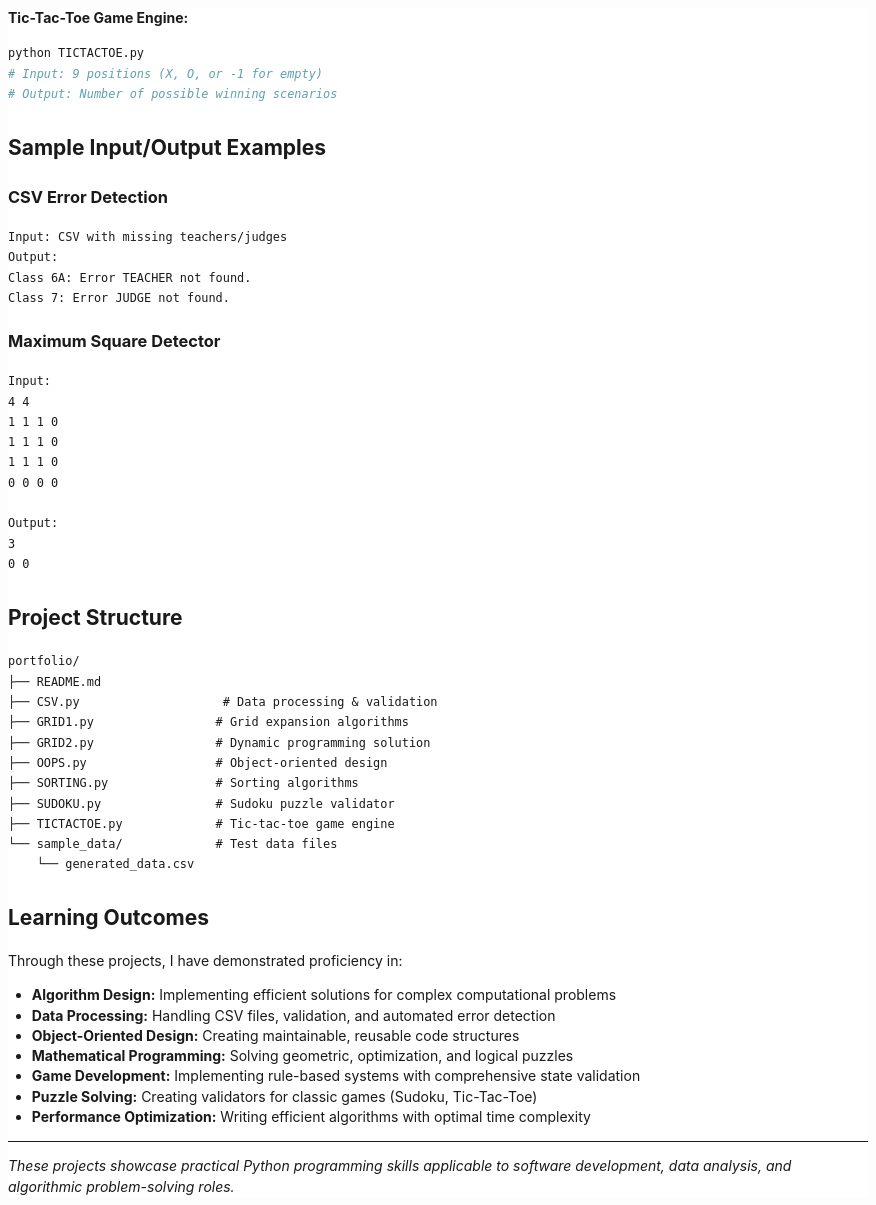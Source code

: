 **Tic-Tac-Toe Game Engine:**
```bash
python TICTACTOE.py
# Input: 9 positions (X, O, or -1 for empty)
# Output: Number of possible winning scenarios
```

## Sample Input/Output Examples

### CSV Error Detection
```
Input: CSV with missing teachers/judges
Output: 
Class 6A: Error TEACHER not found.
Class 7: Error JUDGE not found.
```

### Maximum Square Detector
```
Input:
4 4
1 1 1 0
1 1 1 0
1 1 1 0
0 0 0 0

Output:
3
0 0
```

## Project Structure
```
portfolio/
├── README.md
├── CSV.py                    # Data processing & validation
├── GRID1.py                 # Grid expansion algorithms  
├── GRID2.py                 # Dynamic programming solution
├── OOPS.py                  # Object-oriented design
├── SORTING.py               # Sorting algorithms
├── SUDOKU.py                # Sudoku puzzle validator
├── TICTACTOE.py             # Tic-tac-toe game engine
└── sample_data/             # Test data files
    └── generated_data.csv
```

## Learning Outcomes

Through these projects, I have demonstrated proficiency in:
- **Algorithm Design:** Implementing efficient solutions for complex computational problems
- **Data Processing:** Handling CSV files, validation, and automated error detection  
- **Object-Oriented Design:** Creating maintainable, reusable code structures
- **Mathematical Programming:** Solving geometric, optimization, and logical puzzles
- **Game Development:** Implementing rule-based systems with comprehensive state validation
- **Puzzle Solving:** Creating validators for classic games (Sudoku, Tic-Tac-Toe)
- **Performance Optimization:** Writing efficient algorithms with optimal time complexity


---

*These projects showcase practical Python programming skills applicable to software development, data analysis, and algorithmic problem-solving roles.*
